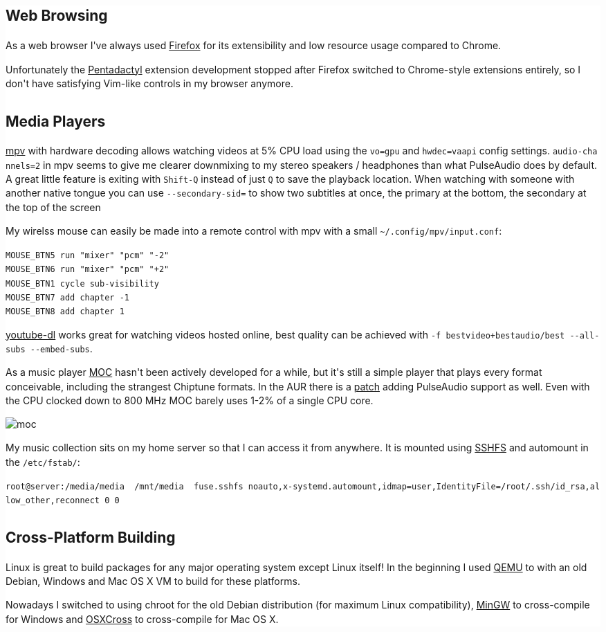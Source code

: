 ## Web Browsing

As a web browser I've always used [Firefox](https://www.mozilla.org/en-US/firefox/new/) for its extensibility and low resource usage compared to Chrome.

Unfortunately the [Pentadactyl](https://github.com/5digits/dactyl) extension development stopped after Firefox switched to Chrome-style extensions entirely, so I don't have satisfying Vim-like controls in my browser anymore.

## Media Players

[mpv](https://mpv.io/) with hardware decoding allows watching videos at 5% CPU load using the `vo=gpu` and `hwdec=vaapi` config settings. `audio-channels=2` in mpv seems to give me clearer downmixing to my stereo speakers / headphones than what PulseAudio does by default. A great little feature is exiting with `Shift-Q` instead of just `Q` to save the playback location. When watching with someone with another native tongue you can use `--secondary-sid=` to show two subtitles at once, the primary at the bottom, the secondary at the top of the screen

My wirelss mouse can easily be made into a remote control with mpv with a small `~/.config/mpv/input.conf`:

```
MOUSE_BTN5 run "mixer" "pcm" "-2"
MOUSE_BTN6 run "mixer" "pcm" "+2"
MOUSE_BTN1 cycle sub-visibility
MOUSE_BTN7 add chapter -1
MOUSE_BTN8 add chapter 1
```

[youtube-dl](https://rg3.github.io/youtube-dl/) works great for watching videos hosted online, best quality can be achieved with `-f bestvideo+bestaudio/best --all-subs --embed-subs`.

As a music player [MOC](http://moc.daper.net/) hasn't been actively developed for a while, but it's still a simple player that plays every format conceivable, including the strangest Chiptune formats. In the AUR there is a [patch](https://aur.archlinux.org/packages/moc-pulse/) adding PulseAudio support as well. Even with the CPU clocked down to 800 MHz MOC barely uses 1-2% of a single CPU core.

![moc](/public/linux-desktop/moc.png)

My music collection sits on my home server so that I can access it from anywhere. It is mounted using [SSHFS](https://github.com/libfuse/sshfs) and automount in the `/etc/fstab/`:

    root@server:/media/media  /mnt/media  fuse.sshfs noauto,x-systemd.automount,idmap=user,IdentityFile=/root/.ssh/id_rsa,allow_other,reconnect 0 0

## Cross-Platform Building

Linux is great to build packages for any major operating system except Linux itself! In the beginning I used [QEMU](https://www.qemu.org/) to with an old Debian, Windows and Mac OS X VM to build for these platforms.

Nowadays I switched to using chroot for the old Debian distribution (for maximum Linux compatibility), [MinGW](http://www.mingw.org/) to cross-compile for Windows and [OSXCross](https://github.com/tpoechtrager/osxcross) to cross-compile for Mac OS X.
